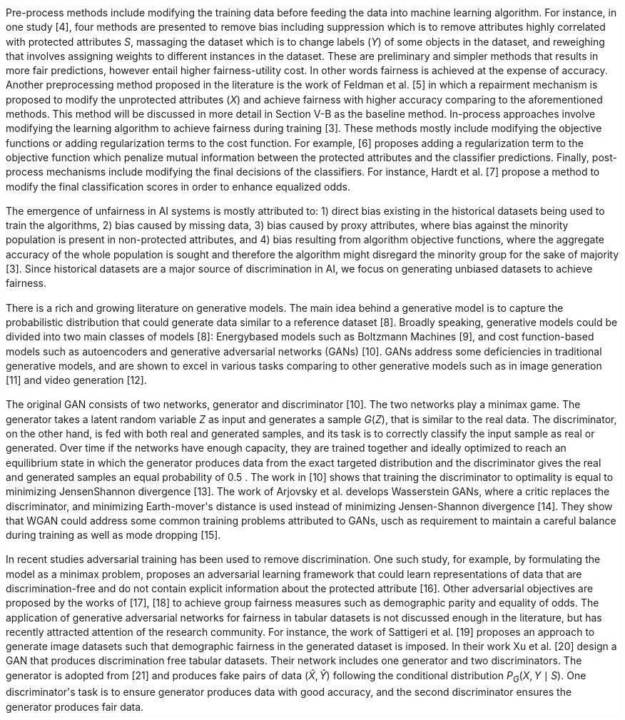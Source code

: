 Pre-process methods include modifying the training data before feeding the data into machine learning algorithm. For instance, in one study [4], four methods are presented to remove bias including suppression which is to remove attributes highly correlated with protected attributes $S$, massaging the dataset which is to change labels $(Y)$ of some objects in the dataset, and reweighing that involves assigning weights to different instances in the dataset. These are preliminary and simpler methods that results in more fair predictions, however entail higher fairness-utility cost. In other words fairness is achieved at the expense of accuracy. Another preprocessing method proposed in the literature is the work of Feldman et al. [5] in which a repairment mechanism is proposed to modify the unprotected attributes $(X)$ and achieve fairness with higher accuracy comparing to the aforementioned methods. This method will be discussed in more detail in Section V-B as the baseline method. In-process approaches involve modifying the learning algorithm to achieve fairness during training [3]. These methods mostly include modifying the objective functions or adding regularization terms to the cost function. For example, [6] proposes adding a regularization term to the objective function which penalize mutual information between the protected attributes and the classifier predictions. Finally, post-process mechanisms include modifying the final decisions of the classifiers. For instance, Hardt et al. [7] propose a method to modify the final classification scores in order to enhance equalized odds.

The emergence of unfairness in AI systems is mostly
attributed to: 1) direct bias existing in the historical datasets being used to train the algorithms, 2) bias caused by missing data, 3) bias caused by proxy attributes, where bias against the minority population is present in non-protected attributes, and 4) bias resulting from algorithm objective functions, where the aggregate accuracy of the whole population is sought and therefore the algorithm might disregard the minority group for the sake of majority [3]. Since historical datasets are a major source of discrimination in $\mathrm{AI}$, we focus on generating unbiased datasets to achieve fairness.

There is a rich and growing literature on generative models. The main idea behind a generative model is to capture the probabilistic distribution that could generate data similar to a reference dataset [8]. Broadly speaking, generative models could be divided into two main classes of models [8]: Energybased models such as Boltzmann Machines [9], and cost function-based models such as autoencoders and generative adversarial networks (GANs) [10]. GANs address some deficiencies in traditional generative models, and are shown to excel in various tasks comparing to other generative models such as in image generation [11] and video generation [12].

The original GAN consists of two networks, generator and discriminator [10]. The two networks play a minimax game. The generator takes a latent random variable $Z$ as input and generates a sample $G(Z)$, that is similar to the real data. The discriminator, on the other hand, is fed with both real and generated samples, and its task is to correctly classify the input sample as real or generated. Over time if the networks have enough capacity, they are trained together and ideally optimized to reach an equilibrium state in which the generator produces data from the exact targeted distribution and the discriminator gives the real and generated samples an equal probability of 0.5 . The work in [10] shows that training the discriminator to optimality is equal to minimizing JensenShannon divergence [13]. The work of Arjovsky et al. develops Wasserstein GANs, where a critic replaces the discriminator, and minimizing Earth-mover's distance is used instead of minimizing Jensen-Shannon divergence [14]. They show that WGAN could address some common training problems attributed to GANs, usch as requirement to maintain a careful balance during training as well as mode dropping [15].

In recent studies adversarial training has been used to remove discrimination. One such study, for example, by formulating the model as a minimax problem, proposes an adversarial learning framework that could learn representations of data that are discrimination-free and do not contain explicit information about the protected attribute [16]. Other adversarial objectives are proposed by the works of [17], [18] to achieve group fairness measures such as demographic parity and equality of odds. The application of generative adversarial networks for fairness in tabular datasets is not discussed enough in the literature, but has recently attracted attention of the research community. For instance, the work of Sattigeri et al. [19] proposes an approach to generate image datasets such that demographic fairness in the generated dataset is imposed. In their work $\mathrm{Xu}$ et al. [20] design a GAN that produces discrimination free tabular datasets. Their network includes one generator and two discriminators. The generator is adopted from [21] and produces fake pairs of data $(\hat{X}, \hat{Y})$ following the conditional distribution $P_{G}(X, Y \mid S)$. One discriminator's task is to ensure generator produces data with good accuracy, and the second discriminator ensures the generator produces fair data.

